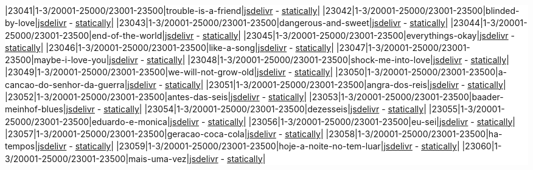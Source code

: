 |23041|1-3/20001-25000/23001-23500|trouble-is-a-friend|[jsdelivr](https://cdn.jsdelivr.net/gh/dbchord/webp-old-c-600x600_1-3/20001-25000/23001-23500/trouble-is-a-friend.webp) - [statically](https://cdn.statically.io/gh/dbchord/webp-old-c-600x600_1-3/img/20001-25000/23001-23500/trouble-is-a-friend.webp)|
|23042|1-3/20001-25000/23001-23500|blinded-by-love|[jsdelivr](https://cdn.jsdelivr.net/gh/dbchord/webp-old-c-600x600_1-3/20001-25000/23001-23500/blinded-by-love.webp) - [statically](https://cdn.statically.io/gh/dbchord/webp-old-c-600x600_1-3/img/20001-25000/23001-23500/blinded-by-love.webp)|
|23043|1-3/20001-25000/23001-23500|dangerous-and-sweet|[jsdelivr](https://cdn.jsdelivr.net/gh/dbchord/webp-old-c-600x600_1-3/20001-25000/23001-23500/dangerous-and-sweet.webp) - [statically](https://cdn.statically.io/gh/dbchord/webp-old-c-600x600_1-3/img/20001-25000/23001-23500/dangerous-and-sweet.webp)|
|23044|1-3/20001-25000/23001-23500|end-of-the-world|[jsdelivr](https://cdn.jsdelivr.net/gh/dbchord/webp-old-c-600x600_1-3/20001-25000/23001-23500/end-of-the-world.webp) - [statically](https://cdn.statically.io/gh/dbchord/webp-old-c-600x600_1-3/img/20001-25000/23001-23500/end-of-the-world.webp)|
|23045|1-3/20001-25000/23001-23500|everythings-okay|[jsdelivr](https://cdn.jsdelivr.net/gh/dbchord/webp-old-c-600x600_1-3/20001-25000/23001-23500/everythings-okay.webp) - [statically](https://cdn.statically.io/gh/dbchord/webp-old-c-600x600_1-3/img/20001-25000/23001-23500/everythings-okay.webp)|
|23046|1-3/20001-25000/23001-23500|like-a-song|[jsdelivr](https://cdn.jsdelivr.net/gh/dbchord/webp-old-c-600x600_1-3/20001-25000/23001-23500/like-a-song.webp) - [statically](https://cdn.statically.io/gh/dbchord/webp-old-c-600x600_1-3/img/20001-25000/23001-23500/like-a-song.webp)|
|23047|1-3/20001-25000/23001-23500|maybe-i-love-you|[jsdelivr](https://cdn.jsdelivr.net/gh/dbchord/webp-old-c-600x600_1-3/20001-25000/23001-23500/maybe-i-love-you.webp) - [statically](https://cdn.statically.io/gh/dbchord/webp-old-c-600x600_1-3/img/20001-25000/23001-23500/maybe-i-love-you.webp)|
|23048|1-3/20001-25000/23001-23500|shock-me-into-love|[jsdelivr](https://cdn.jsdelivr.net/gh/dbchord/webp-old-c-600x600_1-3/20001-25000/23001-23500/shock-me-into-love.webp) - [statically](https://cdn.statically.io/gh/dbchord/webp-old-c-600x600_1-3/img/20001-25000/23001-23500/shock-me-into-love.webp)|
|23049|1-3/20001-25000/23001-23500|we-will-not-grow-old|[jsdelivr](https://cdn.jsdelivr.net/gh/dbchord/webp-old-c-600x600_1-3/20001-25000/23001-23500/we-will-not-grow-old.webp) - [statically](https://cdn.statically.io/gh/dbchord/webp-old-c-600x600_1-3/img/20001-25000/23001-23500/we-will-not-grow-old.webp)|
|23050|1-3/20001-25000/23001-23500|a-cancao-do-senhor-da-guerra|[jsdelivr](https://cdn.jsdelivr.net/gh/dbchord/webp-old-c-600x600_1-3/20001-25000/23001-23500/a-cancao-do-senhor-da-guerra.webp) - [statically](https://cdn.statically.io/gh/dbchord/webp-old-c-600x600_1-3/img/20001-25000/23001-23500/a-cancao-do-senhor-da-guerra.webp)|
|23051|1-3/20001-25000/23001-23500|angra-dos-reis|[jsdelivr](https://cdn.jsdelivr.net/gh/dbchord/webp-old-c-600x600_1-3/20001-25000/23001-23500/angra-dos-reis.webp) - [statically](https://cdn.statically.io/gh/dbchord/webp-old-c-600x600_1-3/img/20001-25000/23001-23500/angra-dos-reis.webp)|
|23052|1-3/20001-25000/23001-23500|antes-das-seis|[jsdelivr](https://cdn.jsdelivr.net/gh/dbchord/webp-old-c-600x600_1-3/20001-25000/23001-23500/antes-das-seis.webp) - [statically](https://cdn.statically.io/gh/dbchord/webp-old-c-600x600_1-3/img/20001-25000/23001-23500/antes-das-seis.webp)|
|23053|1-3/20001-25000/23001-23500|baader-meinhof-blues|[jsdelivr](https://cdn.jsdelivr.net/gh/dbchord/webp-old-c-600x600_1-3/20001-25000/23001-23500/baader-meinhof-blues.webp) - [statically](https://cdn.statically.io/gh/dbchord/webp-old-c-600x600_1-3/img/20001-25000/23001-23500/baader-meinhof-blues.webp)|
|23054|1-3/20001-25000/23001-23500|dezesseis|[jsdelivr](https://cdn.jsdelivr.net/gh/dbchord/webp-old-c-600x600_1-3/20001-25000/23001-23500/dezesseis.webp) - [statically](https://cdn.statically.io/gh/dbchord/webp-old-c-600x600_1-3/img/20001-25000/23001-23500/dezesseis.webp)|
|23055|1-3/20001-25000/23001-23500|eduardo-e-monica|[jsdelivr](https://cdn.jsdelivr.net/gh/dbchord/webp-old-c-600x600_1-3/20001-25000/23001-23500/eduardo-e-monica.webp) - [statically](https://cdn.statically.io/gh/dbchord/webp-old-c-600x600_1-3/img/20001-25000/23001-23500/eduardo-e-monica.webp)|
|23056|1-3/20001-25000/23001-23500|eu-sei|[jsdelivr](https://cdn.jsdelivr.net/gh/dbchord/webp-old-c-600x600_1-3/20001-25000/23001-23500/eu-sei.webp) - [statically](https://cdn.statically.io/gh/dbchord/webp-old-c-600x600_1-3/img/20001-25000/23001-23500/eu-sei.webp)|
|23057|1-3/20001-25000/23001-23500|geracao-coca-cola|[jsdelivr](https://cdn.jsdelivr.net/gh/dbchord/webp-old-c-600x600_1-3/20001-25000/23001-23500/geracao-coca-cola.webp) - [statically](https://cdn.statically.io/gh/dbchord/webp-old-c-600x600_1-3/img/20001-25000/23001-23500/geracao-coca-cola.webp)|
|23058|1-3/20001-25000/23001-23500|ha-tempos|[jsdelivr](https://cdn.jsdelivr.net/gh/dbchord/webp-old-c-600x600_1-3/20001-25000/23001-23500/ha-tempos.webp) - [statically](https://cdn.statically.io/gh/dbchord/webp-old-c-600x600_1-3/img/20001-25000/23001-23500/ha-tempos.webp)|
|23059|1-3/20001-25000/23001-23500|hoje-a-noite-no-tem-luar|[jsdelivr](https://cdn.jsdelivr.net/gh/dbchord/webp-old-c-600x600_1-3/20001-25000/23001-23500/hoje-a-noite-no-tem-luar.webp) - [statically](https://cdn.statically.io/gh/dbchord/webp-old-c-600x600_1-3/img/20001-25000/23001-23500/hoje-a-noite-no-tem-luar.webp)|
|23060|1-3/20001-25000/23001-23500|mais-uma-vez|[jsdelivr](https://cdn.jsdelivr.net/gh/dbchord/webp-old-c-600x600_1-3/20001-25000/23001-23500/mais-uma-vez.webp) - [statically](https://cdn.statically.io/gh/dbchord/webp-old-c-600x600_1-3/img/20001-25000/23001-23500/mais-uma-vez.webp)|